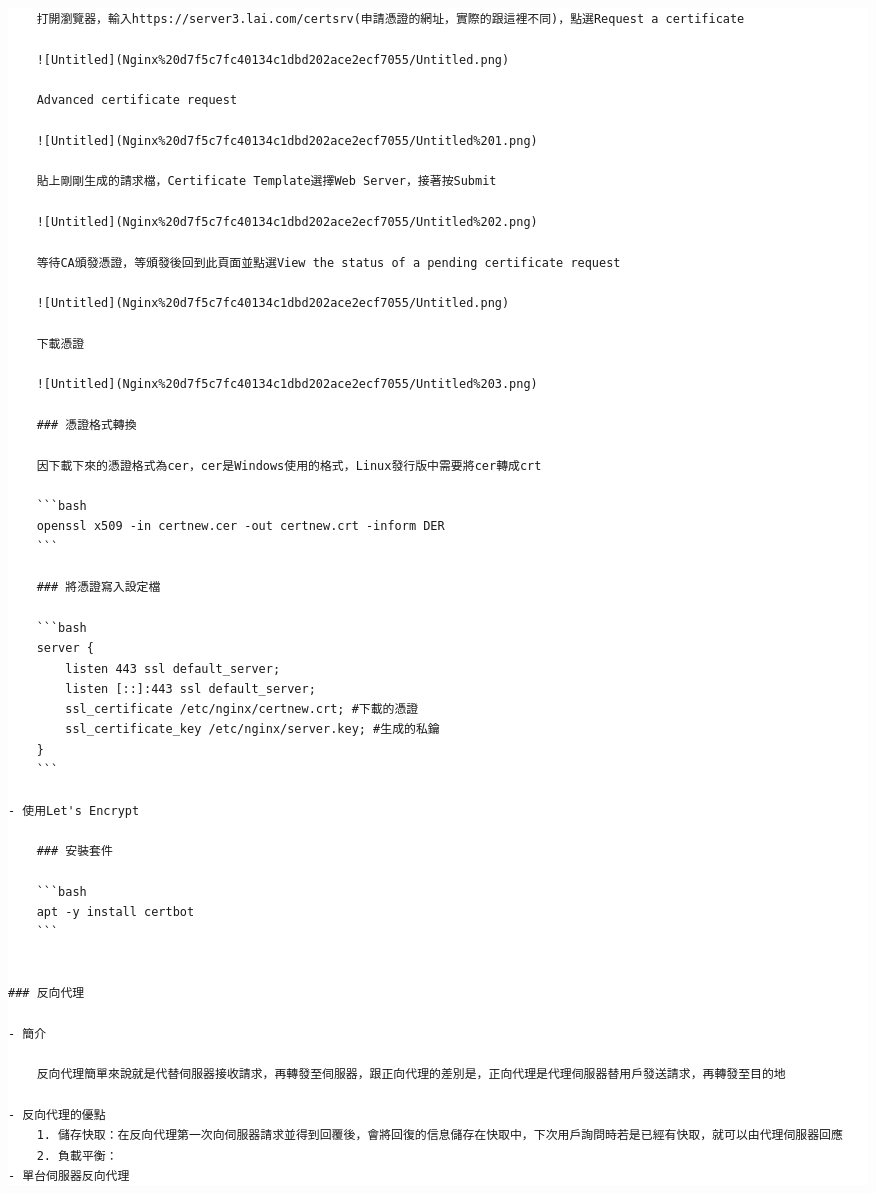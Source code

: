         打開瀏覽器，輸入https://server3.lai.com/certsrv(申請憑證的網址，實際的跟這裡不同)，點選Request a certificate
        
        ![Untitled](Nginx%20d7f5c7fc40134c1dbd202ace2ecf7055/Untitled.png)
        
        Advanced certificate request
        
        ![Untitled](Nginx%20d7f5c7fc40134c1dbd202ace2ecf7055/Untitled%201.png)
        
        貼上剛剛生成的請求檔，Certificate Template選擇Web Server，接著按Submit
        
        ![Untitled](Nginx%20d7f5c7fc40134c1dbd202ace2ecf7055/Untitled%202.png)
        
        等待CA頒發憑證，等頒發後回到此頁面並點選View the status of a pending certificate request
        
        ![Untitled](Nginx%20d7f5c7fc40134c1dbd202ace2ecf7055/Untitled.png)
        
        下載憑證
        
        ![Untitled](Nginx%20d7f5c7fc40134c1dbd202ace2ecf7055/Untitled%203.png)
        
        ### 憑證格式轉換
        
        因下載下來的憑證格式為cer，cer是Windows使用的格式，Linux發行版中需要將cer轉成crt
        
        ```bash
        openssl x509 -in certnew.cer -out certnew.crt -inform DER
        ```
        
        ### 將憑證寫入設定檔
        
        ```bash
        server {
            listen 443 ssl default_server;
            listen [::]:443 ssl default_server;
            ssl_certificate /etc/nginx/certnew.crt; #下載的憑證
            ssl_certificate_key /etc/nginx/server.key; #生成的私鑰
        }
        ```
        
    - 使用Let's Encrypt
        
        ### 安裝套件
        
        ```bash
        apt -y install certbot
        ```
        
    
    ### 反向代理
    
    - 簡介
        
        反向代理簡單來說就是代替伺服器接收請求，再轉發至伺服器，跟正向代理的差別是，正向代理是代理伺服器替用戶發送請求，再轉發至目的地
        
    - 反向代理的優點
        1. 儲存快取：在反向代理第一次向伺服器請求並得到回覆後，會將回復的信息儲存在快取中，下次用戶詢問時若是已經有快取，就可以由代理伺服器回應
        2. 負載平衡：
    - 單台伺服器反向代理
        